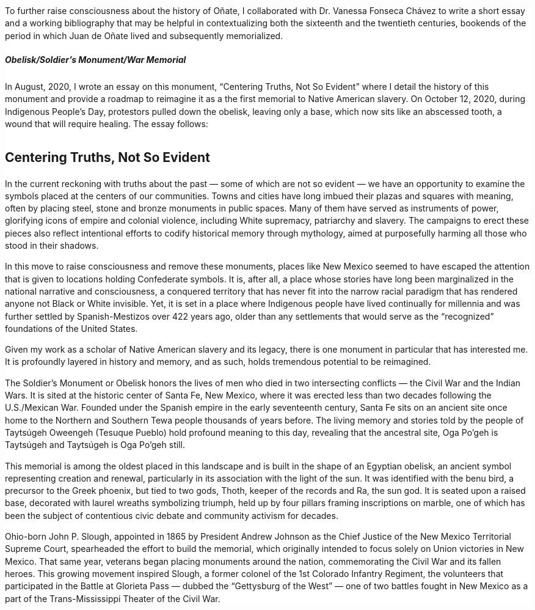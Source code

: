 To further raise consciousness about the history of Oñate, I collaborated with Dr. Vanessa Fonseca Chávez to write a short essay and a working bibliography that may be helpful in contextualizing both the sixteenth and the twentieth centuries, bookends of the period in which Juan de Oñate lived and subsequently memorialized.

##### Obelisk/Soldier’s Monument/War Memorial

In August, 2020, I wrote an essay on this monument, “Centering Truths, Not So Evident” where I detail the history of this monument and provide a roadmap to reimagine it as a the first memorial to Native American slavery. On October 12, 2020, during Indigenous People’s Day, protestors pulled down the obelisk, leaving only a base, which now sits like an abscessed tooth, a wound that will require healing. The essay follows:

## Centering Truths, Not So Evident

In the current reckoning with truths about the past — some of which are not so evident — we have an opportunity to examine the symbols placed at the centers of our communities. Towns and cities have long imbued their plazas and squares with meaning, often by placing steel, stone and bronze monuments in public spaces. Many of them have served as instruments of power, glorifying icons of empire and colonial violence, including White supremacy, patriarchy and slavery. The campaigns to erect these pieces also reflect intentional efforts to codify historical memory through mythology, aimed at purposefully harming all those who stood in their shadows.

In this move to raise consciousness and remove these monuments, places like New Mexico seemed to have escaped the attention that is given to locations holding Confederate symbols. It is, after all, a place whose stories have long been marginalized in the national narrative and consciousness, a conquered territory that has never fit into the narrow racial paradigm that has rendered anyone not Black or White invisible. Yet, it is set in a place where Indigenous people have lived continually for millennia and was further settled by Spanish-Mestizos over 422 years ago, older than any settlements that would serve as the “recognized” foundations of the United States.

Given my work as a scholar of Native American slavery and its legacy, there is one monument in particular that has interested me. It is profoundly layered in history and memory, and as such, holds tremendous potential to be reimagined.

The Soldier’s Monument or Obelisk honors the lives of men who died in two intersecting conflicts — the Civil War and the Indian Wars. It is sited at the historic center of Santa Fe, New Mexico, where it was erected less than two decades following the U.S./Mexican War. Founded under the Spanish empire in the early seventeenth century, Santa Fe sits on an ancient site once home to the Northern and Southern Tewa people thousands of years before. The living memory and stories told by the people of Taytsúgeh Oweengeh (Tesuque Pueblo) hold profound meaning to this day, revealing that the ancestral site, Oga Po’geh is Taytsúgeh and Taytsúgeh is Oga Po’geh still.

This memorial is among the oldest placed in this landscape and is built in the shape of an Egyptian obelisk, an ancient symbol representing creation and renewal, particularly in its association with the light of the sun. It was identified with the benu bird, a precursor to the Greek phoenix, but tied to two gods, Thoth, keeper of the records and Ra, the sun god. It is seated upon a raised base, decorated with laurel wreaths symbolizing triumph, held up by four pillars framing inscriptions on marble, one of which has been the subject of contentious civic debate and community activism for decades.

Ohio-born John P. Slough, appointed in 1865 by President Andrew Johnson as the Chief Justice of the New Mexico Territorial Supreme Court, spearheaded the effort to build the memorial, which originally intended to focus solely on Union victories in New Mexico. That same year, veterans began placing monuments around the nation, commemorating the Civil War and its fallen heroes. This growing movement inspired Slough, a former colonel of the 1st Colorado Infantry Regiment, the volunteers that participated in the Battle at Glorieta Pass — dubbed the “Gettysburg of the West” — one of two battles fought in New Mexico as a part of the Trans-Mississippi Theater of the Civil War.
